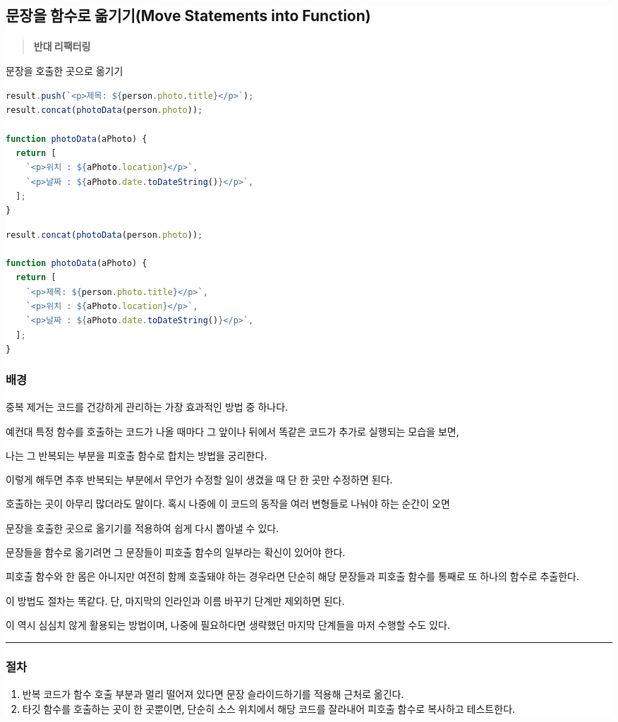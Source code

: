 
## 문장을 함수로 옮기기(Move Statements into Function)

> **반대 리팩터링**

문장을 호출한 곳으로 옮기기

```jsx
result.push(`<p>제목: ${person.photo.title}</p>`);
result.concat(photoData(person.photo));

function photoData(aPhoto) {
  return [
    `<p>위치 : ${aPhoto.location}</p>`,
    `<p>날짜 : ${aPhoto.date.toDateString()}</p>`,
  ];
}
```

```jsx
result.concat(photoData(person.photo));

function photoData(aPhoto) {
  return [
    `<p>제목: ${person.photo.title}</p>`,
    `<p>위치 : ${aPhoto.location}</p>`,
    `<p>날짜 : ${aPhoto.date.toDateString()}</p>`,
  ];
}
```

### 배경

중복 제거는 코드를 건강하게 관리하는 가장 효과적인 방법 중 하나다.

예컨대 특정 함수를 호출하는 코드가 나올 때마다 그 앞이나 뒤에서 똑같은 코드가 추가로 실행되는 모습을 보면,

나는 그 반복되는 부분을 피호출 함수로 합치는 방법을 궁리한다.

이렇게 해두면 추후 반복되는 부분에서 무언가 수정할 일이 생겼을 때 단 한 곳만 수정하면 된다.

호출하는 곳이 아무리 많더라도 말이다. 혹시 나중에 이 코드의 동작을 여러 변형들로 나눠야 하는 순간이 오면

문장을 호출한 곳으로 옮기기를 적용하여 쉽게 다시 뽑아낼 수 있다.

문장들을 함수로 옮기려면 그 문장들이 피호출 함수의 일부라는 확신이 있어야 한다.

피호출 함수와 한 몸은 아니지만 여전히 함께 호출돼야 하는 경우라면 단순히 해당 문장들과 피호출 함수를 통째로 또 하나의 함수로 추출한다.

이 방법도 절차는 똑같다. 단, 마지막의 인라인과 이름 바꾸기 단계만 제외하면 된다.

이 역시 심심치 않게 활용되는 방법이며, 나중에 필요하다면 생략했던 마지막 단계들을 마저 수행할 수도 있다.

---

### 절차

1. 반복 코드가 함수 호출 부분과 멀리 떨어져 있다면 문장 슬라이드하기를 적용해 근처로 옮긴다.
2. 타깃 함수를 호출하는 곳이 한 곳뿐이면, 단순히 소스 위치에서 해당 코드를 잘라내어 피호출 함수로 복사하고 테스트한다.
